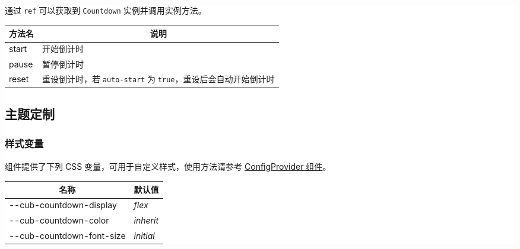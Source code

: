 通过 `ref` 可以获取到 `Countdown` 实例并调用实例方法。

| 方法名 | 说明                                                          |
| ------ | ------------------------------------------------------------- |
| start  | 开始倒计时                                                    |
| pause  | 暂停倒计时                                                    |
| reset  | 重设倒计时，若 `auto-start` 为 `true`，重设后会自动开始倒计时 |

## 主题定制

### 样式变量

组件提供了下列 CSS 变量，可用于自定义样式，使用方法请参考 [ConfigProvider 组件](#/zh-CN/component/configprovider)。

| 名称                      | 默认值    |
| ------------------------- | --------- |
| --cub-countdown-display   | _flex_    |
| --cub-countdown-color     | _inherit_ |
| --cub-countdown-font-size | _initial_ |
